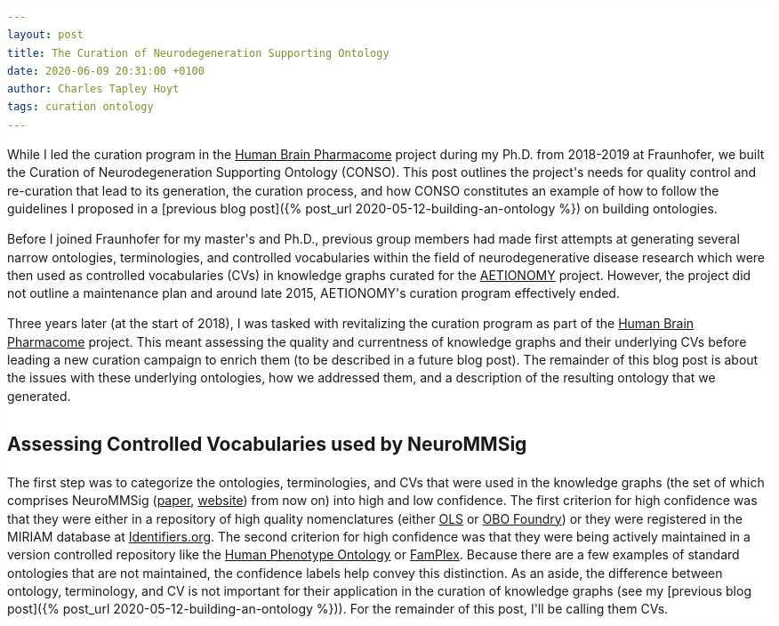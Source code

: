 ```yaml
---
layout: post
title: The Curation of Neurodegeneration Supporting Ontology
date: 2020-06-09 20:31:00 +0100
author: Charles Tapley Hoyt
tags: curation ontology
---
```


While I led the curation program in the
[Human Brain Pharmacome](https://pharmacome.github.io) project during my Ph.D.
from 2018-2019 at Fraunhofer, we built the Curation of Neurodegeneration
Supporting Ontology (CONSO). This post outlines the project's needs for quality
control and re-curation that lead to its generation, the curation process, and
how CONSO constitutes an example of how to follow the guidelines I proposed in a
[previous blog post]({% post_url 2020-05-12-building-an-ontology %}) on building
ontologies.

Before I joined Fraunhofer for my master's and Ph.D., previous group members had
made first attempts at generating several narrow ontologies, terminologies, and
controlled vocabularies within the field of neurodegenerative disease research
which were then used as controlled vocabularies (CVs) in knowledge graphs
curated for the [AETIONOMY](https://www.aetionomy.eu) project. However, the
project did not outline a maintenance plan and around late 2015, AETIONOMY's
curation program effectively ended.

Three years later (at the start of 2018), I was tasked with revitalizing the
curation program as part of the
[Human Brain Pharmacome](https://pharmacome.github.io) project. This meant
assessing the quality and currentness of knowledge graphs and their underlying
CVs before leading a new curation campaign to enrich them (to be described in a
future blog post). The remainder of this blog post is about the issues with
these underlying ontologies, how we addressed them, and a description of the
resulting ontology that we generated.

## Assessing Controlled Vocabularies used by NeuroMMSig

The first step was to categorize the ontologies, terminologies, and CVs that
were used in the knowledge graphs (the set of which comprises NeuroMMSig
([paper](https://academic.oup.com/bioinformatics/article/33/22/3679/3884654),
[website](https://neurommsig.scai.fraunhofer.de/)) from now on) into high and
low confidence. The first criterion for high confidence was that they were
either in a repository of high quality nomenclatures (either
[OLS](https://www.ebi.ac.uk/ols) or [OBO Foundry](http://www.obofoundry.org/))
or they were registered in the MIRIAM database at
[Identifiers.org](https://identifiers.org). The second criterion for high
confidence was that they were being actively maintained in a version controlled
repository like the
[Human Phenotype Ontology](https://github.com/obophenotype/human-phenotype-ontology)
or [FamPlex](https://github.com/sorgerlab/famplex). Because there are a few
examples of standard ontologies that are not maintained, the confidence labels
help convey this distinction. As an aside, the difference between ontology,
terminology, and CV is not important for their application in the curation of
knowledge graphs (see my [previous blog
post]({% post_url 2020-05-12-building-an-ontology %})). For the remainder of
this post, I'll be calling them CVs.
